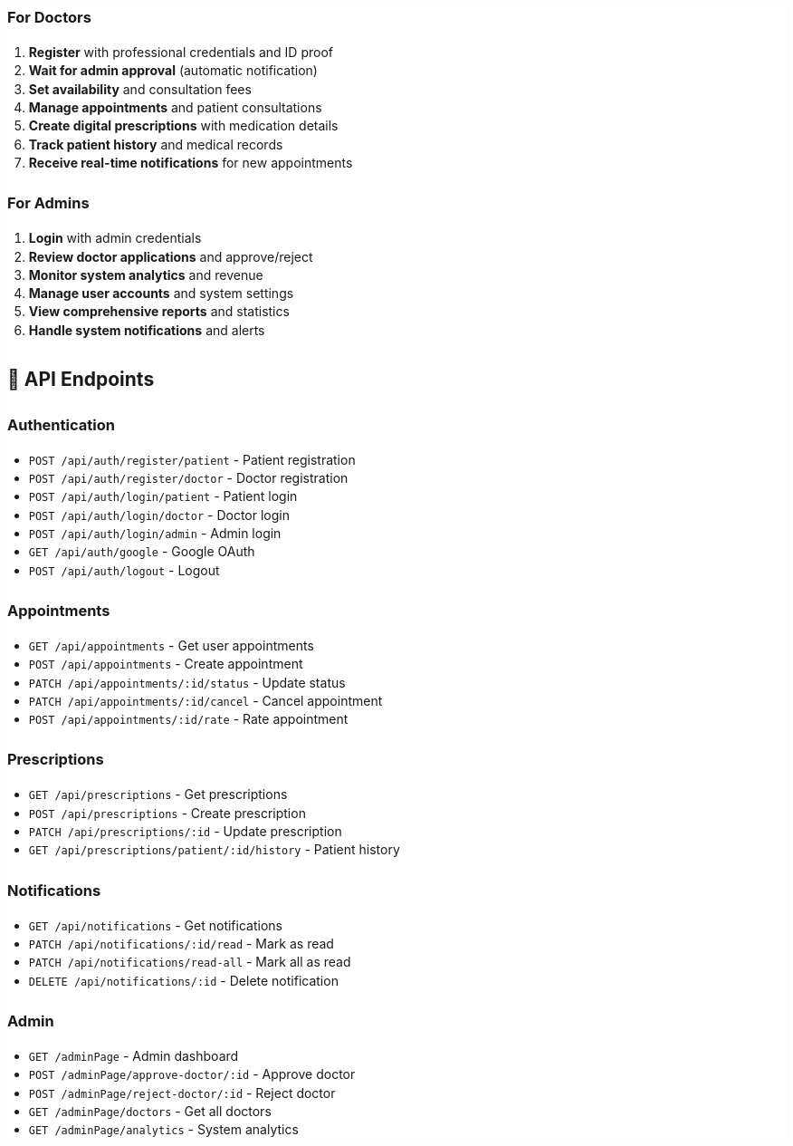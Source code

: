### For Doctors
1. **Register** with professional credentials and ID proof
2. **Wait for admin approval** (automatic notification)
3. **Set availability** and consultation fees
4. **Manage appointments** and patient consultations
5. **Create digital prescriptions** with medication details
6. **Track patient history** and medical records
7. **Receive real-time notifications** for new appointments

### For Admins
1. **Login** with admin credentials
2. **Review doctor applications** and approve/reject
3. **Monitor system analytics** and revenue
4. **Manage user accounts** and system settings
5. **View comprehensive reports** and statistics
6. **Handle system notifications** and alerts

## 🔧 API Endpoints

### Authentication
- `POST /api/auth/register/patient` - Patient registration
- `POST /api/auth/register/doctor` - Doctor registration
- `POST /api/auth/login/patient` - Patient login
- `POST /api/auth/login/doctor` - Doctor login
- `POST /api/auth/login/admin` - Admin login
- `GET /api/auth/google` - Google OAuth
- `POST /api/auth/logout` - Logout

### Appointments
- `GET /api/appointments` - Get user appointments
- `POST /api/appointments` - Create appointment
- `PATCH /api/appointments/:id/status` - Update status
- `PATCH /api/appointments/:id/cancel` - Cancel appointment
- `POST /api/appointments/:id/rate` - Rate appointment

### Prescriptions
- `GET /api/prescriptions` - Get prescriptions
- `POST /api/prescriptions` - Create prescription
- `PATCH /api/prescriptions/:id` - Update prescription
- `GET /api/prescriptions/patient/:id/history` - Patient history

### Notifications
- `GET /api/notifications` - Get notifications
- `PATCH /api/notifications/:id/read` - Mark as read
- `PATCH /api/notifications/read-all` - Mark all as read
- `DELETE /api/notifications/:id` - Delete notification

### Admin
- `GET /adminPage` - Admin dashboard
- `POST /adminPage/approve-doctor/:id` - Approve doctor
- `POST /adminPage/reject-doctor/:id` - Reject doctor
- `GET /adminPage/doctors` - Get all doctors
- `GET /adminPage/analytics` - System analytics
